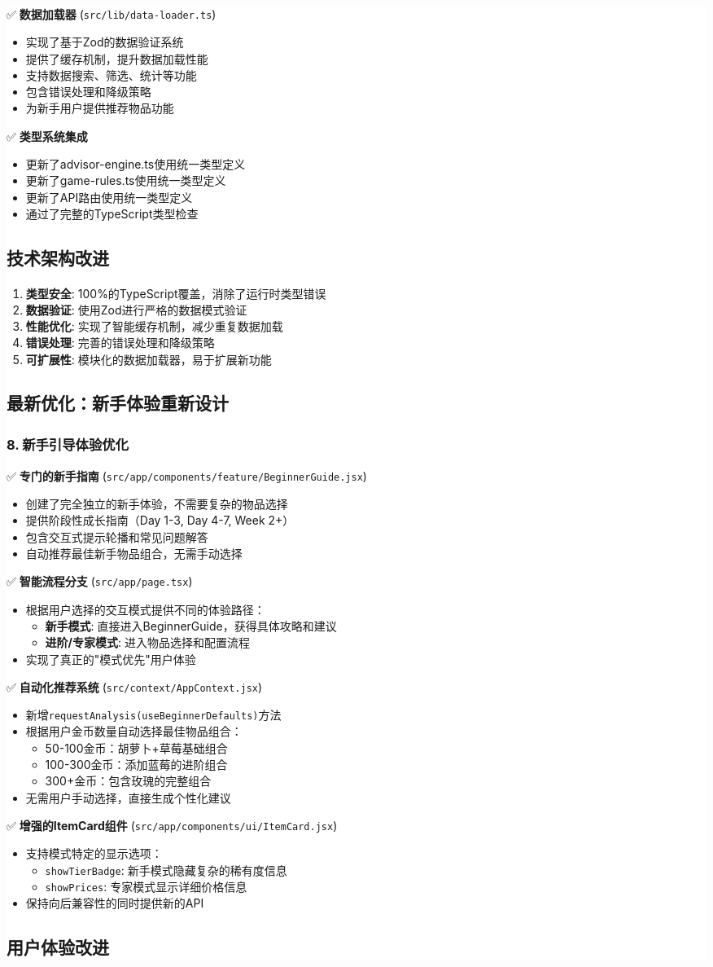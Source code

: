 ✅ **数据加载器** (`src/lib/data-loader.ts`)
- 实现了基于Zod的数据验证系统
- 提供了缓存机制，提升数据加载性能
- 支持数据搜索、筛选、统计等功能
- 包含错误处理和降级策略
- 为新手用户提供推荐物品功能

✅ **类型系统集成**
- 更新了advisor-engine.ts使用统一类型定义
- 更新了game-rules.ts使用统一类型定义  
- 更新了API路由使用统一类型定义
- 通过了完整的TypeScript类型检查

## 技术架构改进

1. **类型安全**: 100%的TypeScript覆盖，消除了运行时类型错误
2. **数据验证**: 使用Zod进行严格的数据模式验证
3. **性能优化**: 实现了智能缓存机制，减少重复数据加载
4. **错误处理**: 完善的错误处理和降级策略
5. **可扩展性**: 模块化的数据加载器，易于扩展新功能

## 最新优化：新手体验重新设计

### 8. 新手引导体验优化

✅ **专门的新手指南** (`src/app/components/feature/BeginnerGuide.jsx`)
- 创建了完全独立的新手体验，不需要复杂的物品选择
- 提供阶段性成长指南（Day 1-3, Day 4-7, Week 2+）
- 包含交互式提示轮播和常见问题解答
- 自动推荐最佳新手物品组合，无需手动选择

✅ **智能流程分支** (`src/app/page.tsx`)
- 根据用户选择的交互模式提供不同的体验路径：
  - **新手模式**: 直接进入BeginnerGuide，获得具体攻略和建议
  - **进阶/专家模式**: 进入物品选择和配置流程
- 实现了真正的"模式优先"用户体验

✅ **自动化推荐系统** (`src/context/AppContext.jsx`)
- 新增`requestAnalysis(useBeginnerDefaults)`方法
- 根据用户金币数量自动选择最佳物品组合：
  - 50-100金币：胡萝卜+草莓基础组合
  - 100-300金币：添加蓝莓的进阶组合  
  - 300+金币：包含玫瑰的完整组合
- 无需用户手动选择，直接生成个性化建议

✅ **增强的ItemCard组件** (`src/app/components/ui/ItemCard.jsx`)
- 支持模式特定的显示选项：
  - `showTierBadge`: 新手模式隐藏复杂的稀有度信息
  - `showPrices`: 专家模式显示详细价格信息
- 保持向后兼容性的同时提供新的API

## 用户体验改进
